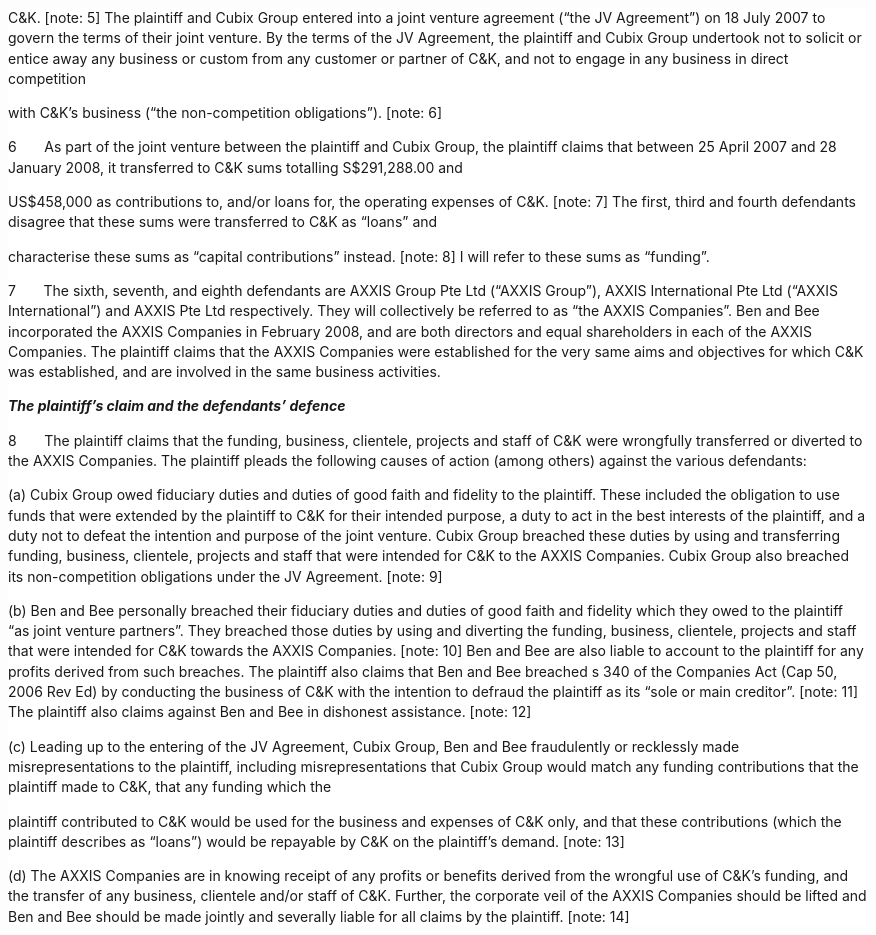 C&K. [note: 5] The plaintiff and Cubix Group entered into a joint venture agreement (“the JV Agreement”) on 18 July 2007 to govern the terms of their joint venture. By the terms of the JV Agreement, the plaintiff and Cubix Group undertook not to solicit or entice away any business or custom from any customer or partner of C&K, and not to engage in any business in direct competition 

with C&K’s business (“the non-competition obligations”). [note: 6] 

6       As part of the joint venture between the plaintiff and Cubix Group, the plaintiff claims that between 25 April 2007 and 28 January 2008, it transferred to C&K sums totalling S$291,288.00 and 

US$458,000 as contributions to, and/or loans for, the operating expenses of C&K. [note: 7] The first, third and fourth defendants disagree that these sums were transferred to C&K as “loans” and 

characterise these sums as “capital contributions” instead. [note: 8] I will refer to these sums as “funding”. 

7       The sixth, seventh, and eighth defendants are AXXIS Group Pte Ltd (“AXXIS Group”), AXXIS International Pte Ltd (“AXXIS International”) and AXXIS Pte Ltd respectively. They will collectively be referred to as “the AXXIS Companies”. Ben and Bee incorporated the AXXIS Companies in February 2008, and are both directors and equal shareholders in each of the AXXIS Companies. The plaintiff claims that the AXXIS Companies were established for the very same aims and objectives for which C&K was established, and are involved in the same business activities. 

**_The plaintiff’s claim and the defendants’ defence_** 

8       The plaintiff claims that the funding, business, clientele, projects and staff of C&K were wrongfully transferred or diverted to the AXXIS Companies. The plaintiff pleads the following causes of action (among others) against the various defendants: 

 (a) Cubix Group owed fiduciary duties and duties of good faith and fidelity to the plaintiff. These included the obligation to use funds that were extended by the plaintiff to C&K for their intended purpose, a duty to act in the best interests of the plaintiff, and a duty not to defeat the intention and purpose of the joint venture. Cubix Group breached these duties by using and transferring funding, business, clientele, projects and staff that were intended for C&K to the AXXIS Companies. Cubix Group also breached its non-competition obligations under the JV Agreement. [note: 9] 

 (b) Ben and Bee personally breached their fiduciary duties and duties of good faith and fidelity which they owed to the plaintiff “as joint venture partners”. They breached those duties by using and diverting the funding, business, clientele, projects and staff that were intended for C&K towards the AXXIS Companies. [note: 10] Ben and Bee are also liable to account to the plaintiff for any profits derived from such breaches. The plaintiff also claims that Ben and Bee breached s 340 of the Companies Act (Cap 50, 2006 Rev Ed) by conducting the business of C&K with the intention to defraud the plaintiff as its “sole or main creditor”. [note: 11] The plaintiff also claims against Ben and Bee in dishonest assistance. [note: 12] 

 (c) Leading up to the entering of the JV Agreement, Cubix Group, Ben and Bee fraudulently or recklessly made misrepresentations to the plaintiff, including misrepresentations that Cubix Group would match any funding contributions that the plaintiff made to C&K, that any funding which the 


 plaintiff contributed to C&K would be used for the business and expenses of C&K only, and that these contributions (which the plaintiff describes as “loans”) would be repayable by C&K on the plaintiff’s demand. [note: 13] 

 (d) The AXXIS Companies are in knowing receipt of any profits or benefits derived from the wrongful use of C&K’s funding, and the transfer of any business, clientele and/or staff of C&K. Further, the corporate veil of the AXXIS Companies should be lifted and Ben and Bee should be made jointly and severally liable for all claims by the plaintiff. [note: 14] 
